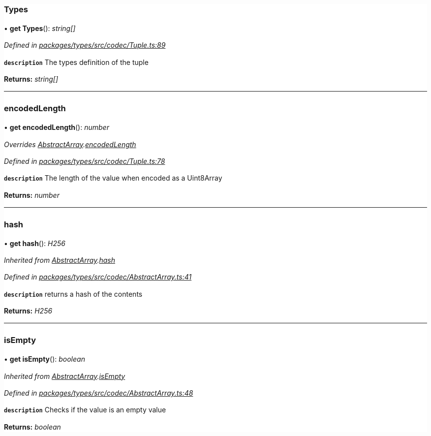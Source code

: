 ###  Types

• **get Types**(): *string[]*

*Defined in [packages/types/src/codec/Tuple.ts:89](https://github.com/polkadot-js/api/blob/41f1d8f36/packages/types/src/codec/Tuple.ts#L89)*

**`description`** The types definition of the tuple

**Returns:** *string[]*

___

###  encodedLength

• **get encodedLength**(): *number*

*Overrides [AbstractArray](_packages_types_src_codec_abstractarray_.abstractarray.md).[encodedLength](_packages_types_src_codec_abstractarray_.abstractarray.md#encodedlength)*

*Defined in [packages/types/src/codec/Tuple.ts:78](https://github.com/polkadot-js/api/blob/41f1d8f36/packages/types/src/codec/Tuple.ts#L78)*

**`description`** The length of the value when encoded as a Uint8Array

**Returns:** *number*

___

###  hash

• **get hash**(): *H256*

*Inherited from [AbstractArray](_packages_types_src_codec_abstractarray_.abstractarray.md).[hash](_packages_types_src_codec_abstractarray_.abstractarray.md#hash)*

*Defined in [packages/types/src/codec/AbstractArray.ts:41](https://github.com/polkadot-js/api/blob/41f1d8f36/packages/types/src/codec/AbstractArray.ts#L41)*

**`description`** returns a hash of the contents

**Returns:** *H256*

___

###  isEmpty

• **get isEmpty**(): *boolean*

*Inherited from [AbstractArray](_packages_types_src_codec_abstractarray_.abstractarray.md).[isEmpty](_packages_types_src_codec_abstractarray_.abstractarray.md#isempty)*

*Defined in [packages/types/src/codec/AbstractArray.ts:48](https://github.com/polkadot-js/api/blob/41f1d8f36/packages/types/src/codec/AbstractArray.ts#L48)*

**`description`** Checks if the value is an empty value

**Returns:** *boolean*
